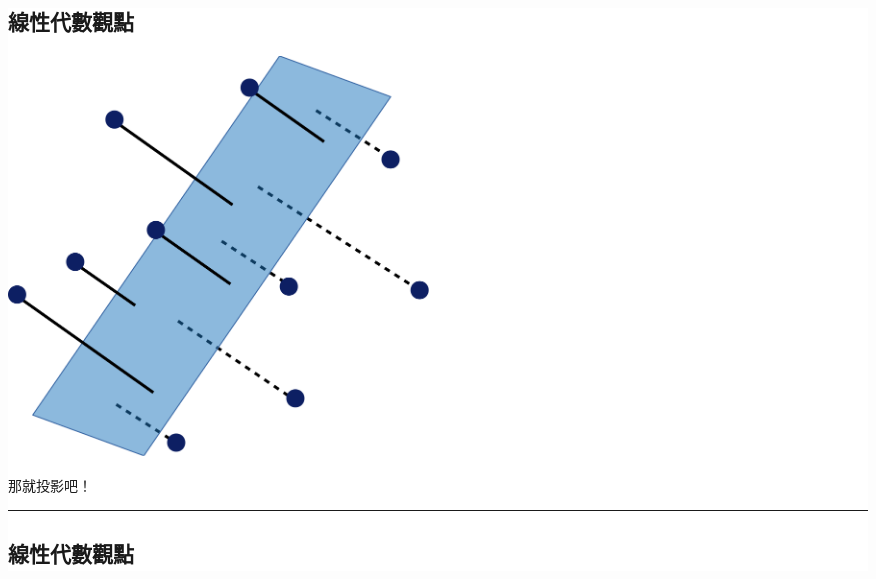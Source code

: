 ## 線性代數觀點

<img src="pics/lin-linear_reg.svg" height="400" style="background-color:white;" />

那就投影吧！

---

## 線性代數觀點
